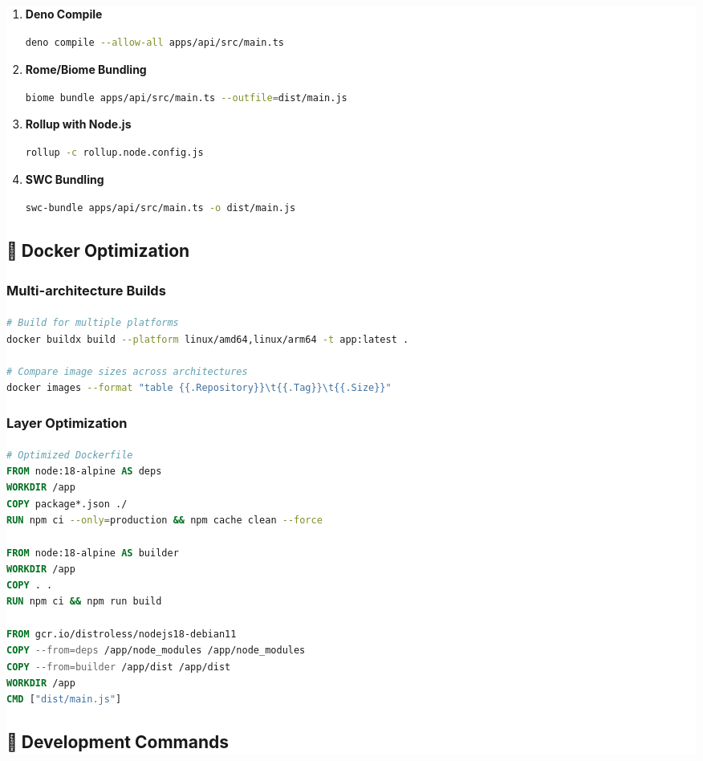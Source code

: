 1. **Deno Compile**
   ```bash
   deno compile --allow-all apps/api/src/main.ts
   ```

2. **Rome/Biome Bundling**
   ```bash
   biome bundle apps/api/src/main.ts --outfile=dist/main.js
   ```

3. **Rollup with Node.js**
   ```bash
   rollup -c rollup.node.config.js
   ```

4. **SWC Bundling**
   ```bash
   swc-bundle apps/api/src/main.ts -o dist/main.js
   ```

## 🐳 Docker Optimization

### Multi-architecture Builds

```bash
# Build for multiple platforms
docker buildx build --platform linux/amd64,linux/arm64 -t app:latest .

# Compare image sizes across architectures
docker images --format "table {{.Repository}}\t{{.Tag}}\t{{.Size}}"
```

### Layer Optimization

```dockerfile
# Optimized Dockerfile
FROM node:18-alpine AS deps
WORKDIR /app
COPY package*.json ./
RUN npm ci --only=production && npm cache clean --force

FROM node:18-alpine AS builder
WORKDIR /app
COPY . .
RUN npm ci && npm run build

FROM gcr.io/distroless/nodejs18-debian11
COPY --from=deps /app/node_modules /app/node_modules
COPY --from=builder /app/dist /app/dist
WORKDIR /app
CMD ["dist/main.js"]
```

## 🔧 Development Commands
